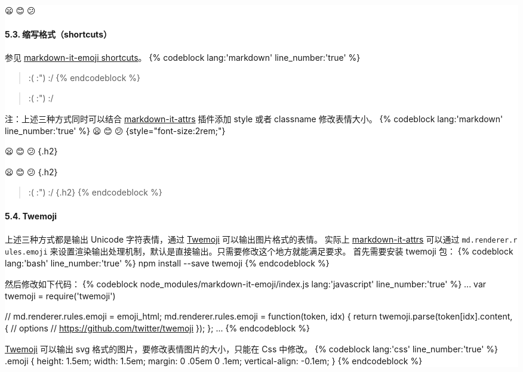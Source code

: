 :frowning: :blush: :confused:

#### 5.3. 缩写格式（shortcuts）
参见 [markdown-it-emoji shortcuts][]。
{% codeblock lang:'markdown' line_number:'true' %}
>:( :") :/
{% endcodeblock %}

>:( :") :/

注：上述三种方式同时可以结合 [markdown-it-attrs][] 插件添加 style 或者 classname 修改表情大小。
{% codeblock lang:'markdown' line_number:'true' %}
😦 😊 😕
{style="font-size:2rem;"}

😦 😊 😕
{.h2}

:frowning: :blush: :confused:
{.h2}

>:( :") :/
{.h2}
{% endcodeblock %}

#### 5.4. Twemoji
上述三种方式都是输出 Unicode 字符表情，通过 [Twemoji][] 可以输出图片格式的表情。
实际上 [markdown-it-attrs][] 可以通过 `md.renderer.rules.emoji` 来设置渲染输出处理机制，默认是直接输出。只需要修改这个地方就能满足要求。
首先需要安装 twemoji 包：
{% codeblock lang:'bash' line_number:'true' %}
npm install --save twemoji
{% endcodeblock %}

然后修改如下代码：
{% codeblock node_modules/markdown-it-emoji/index.js lang:'javascript' line_number:'true' %}
...
var twemoji = require('twemoji')
 
// md.renderer.rules.emoji = emoji_html;
md.renderer.rules.emoji = function(token, idx) {
  return twemoji.parse(token[idx].content, {
    // options
    // https://github.com/twitter/twemoji
  });
};
...
{% endcodeblock %}

[Twemoji][] 可以输出 svg 格式的图片，要修改表情图片的大小，只能在 Css 中修改。
{% codeblock lang:'css' line_number:'true' %}
.emoji {
  height: 1.5em;
  width: 1.5em;
  margin: 0 .05em 0 .1em;
  vertical-align: -0.1em;
}
{% endcodeblock %}


[hexo-renderer-marked]: https://github.com/hexojs/hexo-renderer-marked
[marked]: https://github.com/markedjs/marked
[hexo-renderer-markdown-it]: https://github.com/hexojs/hexo-renderer-markdown-it
[markdown-it]: https://github.com/markdown-it/markdown-it
[markdown-it-abbr]: https://www.npmjs.com/package/markdown-it-abbr
[markdown-it-footnote]: https://www.npmjs.com/package/markdown-it-footnote
[markdown-it-ins]: https://www.npmjs.com/package/markdown-it-ins
[markdown-it-sub]: https://www.npmjs.com/package/markdown-it-sub
[markdown-it-sup]: https://www.npmjs.com/package/markdown-it-sup
[markdown-it-anchor]: https://www.npmjs.com/package/markdown-it-anchor
[markdown-it-emoji]: https://www.npmjs.com/package/markdown-it-emoji
[markdown-it-task-lists]: https://www.npmjs.com/package/markdown-it-task-lists
[markdown-it-attrs]: https://www.npmjs.com/package/markdown-it-attrs
[markdown-it-deflist]: https://www.npmjs.com/package/markdown-it-deflist
[markdown-it-mark]: https://www.npmjs.com/package/markdown-it-mark
[markdown-it-container]: https://www.npmjs.com/package/markdown-it-container
[Task List]: https://blog.github.com/2014-04-28-task-lists-in-all-markdown-documents/
[Emoji Cheat Sheet]: https://www.webpagefx.com/tools/emoji-cheat-sheet/
[Github Emojis API]: https://api.github.com/emojis
[Twemoji]: https://twemoji.twitter.com/
[EmojiCopy]: https://www.emojicopy.com/
[markdown-it-emoji shortcuts]: https://github.com/markdown-it/markdown-it-emoji/blob/master/lib/data/shortcuts.js
[markdown-it-emoji definitions]: https://github.com/markdown-it/markdown-it-emoji/blob/master/lib/data/full.json